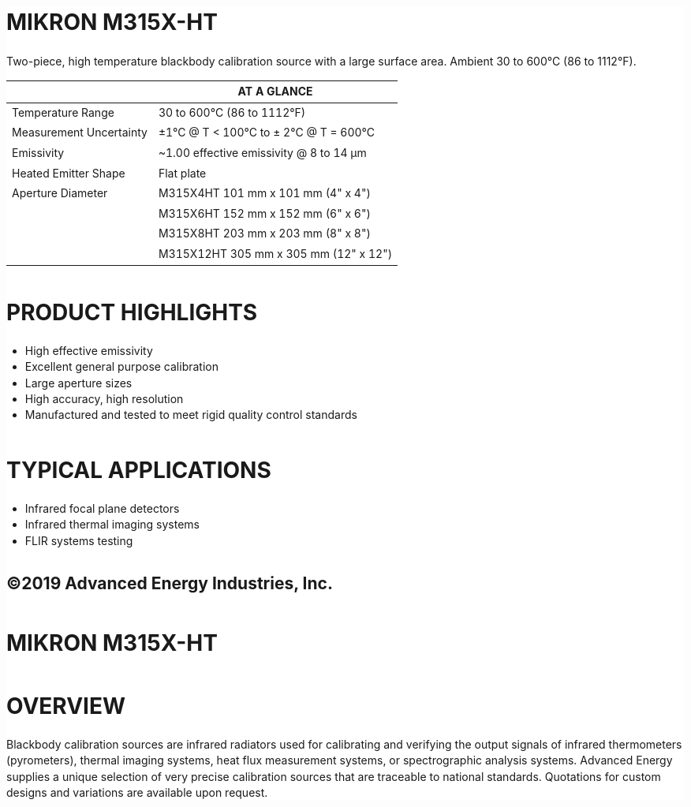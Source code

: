 # MIKRON M315X-HT

Two-piece, high temperature blackbody calibration source with a large surface area. Ambient 30 to 600°C (86 to 1112°F).

| |AT A GLANCE|
|---|---|
|Temperature Range|30 to 600°C (86 to 1112°F)|
|Measurement Uncertainty|±1°C @ T < 100°C to ± 2°C @ T = 600°C|
|Emissivity|~1.00 effective emissivity @ 8 to 14 μm|
|Heated Emitter Shape|Flat plate|
|Aperture Diameter|M315X4HT 101 mm x 101 mm (4" x 4")|
| |M315X6HT 152 mm x 152 mm (6" x 6")|
| |M315X8HT 203 mm x 203 mm (8" x 8")|
| |M315X12HT 305 mm x 305 mm (12" x 12")|

# PRODUCT HIGHLIGHTS

- High effective emissivity
- Excellent general purpose calibration
- Large aperture sizes
- High accuracy, high resolution
- Manufactured and tested to meet rigid quality control standards

# TYPICAL APPLICATIONS

- Infrared focal plane detectors
- Infrared thermal imaging systems
- FLIR systems testing

©2019 Advanced Energy Industries, Inc.
---
# MIKRON M315X-HT

# OVERVIEW

Blackbody calibration sources are infrared radiators used for calibrating and verifying the output signals of infrared thermometers (pyrometers), thermal imaging systems, heat flux measurement systems, or spectrographic analysis systems. Advanced Energy supplies a unique selection of very precise calibration sources that are traceable to national standards. Quotations for custom designs and variations are available upon request.
